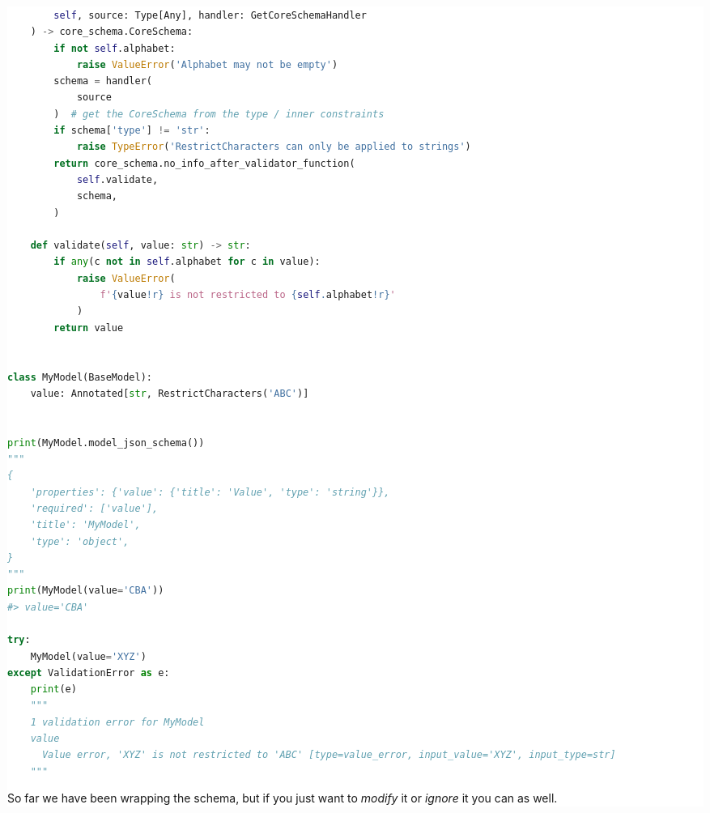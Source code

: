 ```python
        self, source: Type[Any], handler: GetCoreSchemaHandler
    ) -> core_schema.CoreSchema:
        if not self.alphabet:
            raise ValueError('Alphabet may not be empty')
        schema = handler(
            source
        )  # get the CoreSchema from the type / inner constraints
        if schema['type'] != 'str':
            raise TypeError('RestrictCharacters can only be applied to strings')
        return core_schema.no_info_after_validator_function(
            self.validate,
            schema,
        )

    def validate(self, value: str) -> str:
        if any(c not in self.alphabet for c in value):
            raise ValueError(
                f'{value!r} is not restricted to {self.alphabet!r}'
            )
        return value


class MyModel(BaseModel):
    value: Annotated[str, RestrictCharacters('ABC')]


print(MyModel.model_json_schema())
"""
{
    'properties': {'value': {'title': 'Value', 'type': 'string'}},
    'required': ['value'],
    'title': 'MyModel',
    'type': 'object',
}
"""
print(MyModel(value='CBA'))
#> value='CBA'

try:
    MyModel(value='XYZ')
except ValidationError as e:
    print(e)
    """
    1 validation error for MyModel
    value
      Value error, 'XYZ' is not restricted to 'ABC' [type=value_error, input_value='XYZ', input_type=str]
    """
```

So far we have been wrapping the schema, but if you just want to *modify* it or *ignore* it you can as well.
